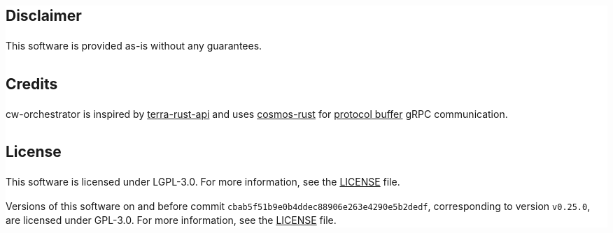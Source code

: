 ## Disclaimer

This software is provided as-is without any guarantees.

## Credits

cw-orchestrator is inspired by [terra-rust-api](https://github.com/PFC-Validator/terra-rust) and uses [cosmos-rust](https://github.com/cosmos/cosmos-rust) for [protocol buffer](https://developers.google.com/protocol-buffers/docs/overview) gRPC communication.

## License

This software is licensed under LGPL-3.0. For more information, see the [LICENSE](LICENSE.LESSER) file.

Versions of this software on and before commit `cbab5f51b9e0b4ddec88906e263e4290e5b2dedf`, corresponding to version `v0.25.0`, are licensed under GPL-3.0. For more information, see the [LICENSE](LICENSE) file.
